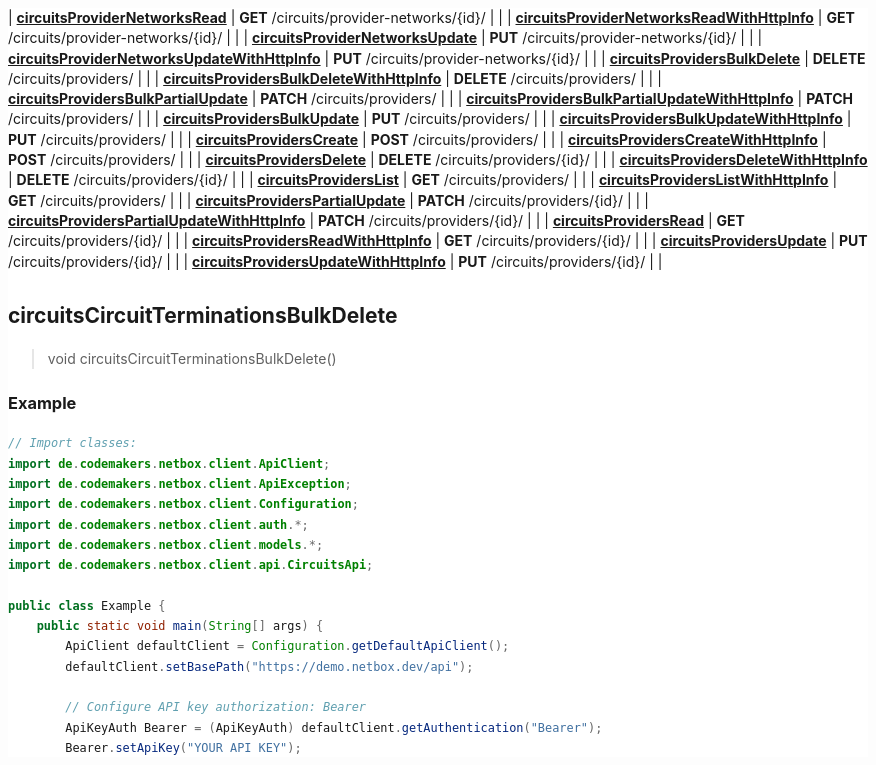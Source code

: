 | [**circuitsProviderNetworksRead**](CircuitsApi.md#circuitsProviderNetworksRead) | **GET** /circuits/provider-networks/{id}/ |  |
| [**circuitsProviderNetworksReadWithHttpInfo**](CircuitsApi.md#circuitsProviderNetworksReadWithHttpInfo) | **GET** /circuits/provider-networks/{id}/ |  |
| [**circuitsProviderNetworksUpdate**](CircuitsApi.md#circuitsProviderNetworksUpdate) | **PUT** /circuits/provider-networks/{id}/ |  |
| [**circuitsProviderNetworksUpdateWithHttpInfo**](CircuitsApi.md#circuitsProviderNetworksUpdateWithHttpInfo) | **PUT** /circuits/provider-networks/{id}/ |  |
| [**circuitsProvidersBulkDelete**](CircuitsApi.md#circuitsProvidersBulkDelete) | **DELETE** /circuits/providers/ |  |
| [**circuitsProvidersBulkDeleteWithHttpInfo**](CircuitsApi.md#circuitsProvidersBulkDeleteWithHttpInfo) | **DELETE** /circuits/providers/ |  |
| [**circuitsProvidersBulkPartialUpdate**](CircuitsApi.md#circuitsProvidersBulkPartialUpdate) | **PATCH** /circuits/providers/ |  |
| [**circuitsProvidersBulkPartialUpdateWithHttpInfo**](CircuitsApi.md#circuitsProvidersBulkPartialUpdateWithHttpInfo) | **PATCH** /circuits/providers/ |  |
| [**circuitsProvidersBulkUpdate**](CircuitsApi.md#circuitsProvidersBulkUpdate) | **PUT** /circuits/providers/ |  |
| [**circuitsProvidersBulkUpdateWithHttpInfo**](CircuitsApi.md#circuitsProvidersBulkUpdateWithHttpInfo) | **PUT** /circuits/providers/ |  |
| [**circuitsProvidersCreate**](CircuitsApi.md#circuitsProvidersCreate) | **POST** /circuits/providers/ |  |
| [**circuitsProvidersCreateWithHttpInfo**](CircuitsApi.md#circuitsProvidersCreateWithHttpInfo) | **POST** /circuits/providers/ |  |
| [**circuitsProvidersDelete**](CircuitsApi.md#circuitsProvidersDelete) | **DELETE** /circuits/providers/{id}/ |  |
| [**circuitsProvidersDeleteWithHttpInfo**](CircuitsApi.md#circuitsProvidersDeleteWithHttpInfo) | **DELETE** /circuits/providers/{id}/ |  |
| [**circuitsProvidersList**](CircuitsApi.md#circuitsProvidersList) | **GET** /circuits/providers/ |  |
| [**circuitsProvidersListWithHttpInfo**](CircuitsApi.md#circuitsProvidersListWithHttpInfo) | **GET** /circuits/providers/ |  |
| [**circuitsProvidersPartialUpdate**](CircuitsApi.md#circuitsProvidersPartialUpdate) | **PATCH** /circuits/providers/{id}/ |  |
| [**circuitsProvidersPartialUpdateWithHttpInfo**](CircuitsApi.md#circuitsProvidersPartialUpdateWithHttpInfo) | **PATCH** /circuits/providers/{id}/ |  |
| [**circuitsProvidersRead**](CircuitsApi.md#circuitsProvidersRead) | **GET** /circuits/providers/{id}/ |  |
| [**circuitsProvidersReadWithHttpInfo**](CircuitsApi.md#circuitsProvidersReadWithHttpInfo) | **GET** /circuits/providers/{id}/ |  |
| [**circuitsProvidersUpdate**](CircuitsApi.md#circuitsProvidersUpdate) | **PUT** /circuits/providers/{id}/ |  |
| [**circuitsProvidersUpdateWithHttpInfo**](CircuitsApi.md#circuitsProvidersUpdateWithHttpInfo) | **PUT** /circuits/providers/{id}/ |  |



## circuitsCircuitTerminationsBulkDelete

> void circuitsCircuitTerminationsBulkDelete()



### Example

```java
// Import classes:
import de.codemakers.netbox.client.ApiClient;
import de.codemakers.netbox.client.ApiException;
import de.codemakers.netbox.client.Configuration;
import de.codemakers.netbox.client.auth.*;
import de.codemakers.netbox.client.models.*;
import de.codemakers.netbox.client.api.CircuitsApi;

public class Example {
    public static void main(String[] args) {
        ApiClient defaultClient = Configuration.getDefaultApiClient();
        defaultClient.setBasePath("https://demo.netbox.dev/api");
        
        // Configure API key authorization: Bearer
        ApiKeyAuth Bearer = (ApiKeyAuth) defaultClient.getAuthentication("Bearer");
        Bearer.setApiKey("YOUR API KEY");
```
